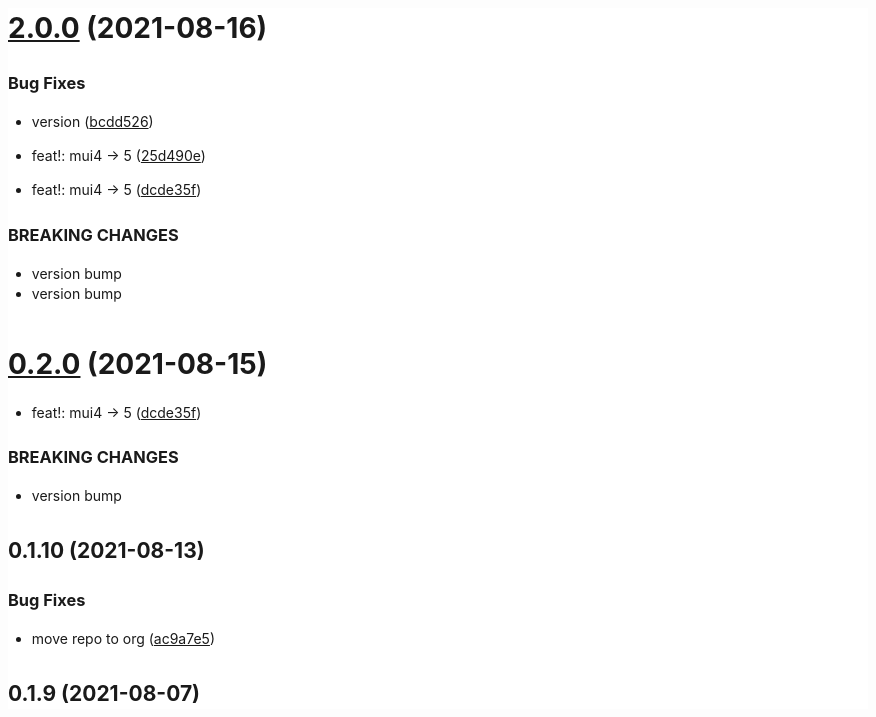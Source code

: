 

# [2.0.0](https://github.com/gemunion/mui-packages/compare/@gemunion/mui-icons-social-networks@0.1.11...@gemunion/mui-icons-social-networks@2.0.0) (2021-08-16)


### Bug Fixes

* version ([bcdd526](https://github.com/gemunion/mui-packages/commit/bcdd5261b166d4f1e350ea18859ccdd16d9615a3))


* feat!: mui4 -> 5 ([25d490e](https://github.com/gemunion/mui-packages/commit/25d490ea05a098906581a982d48bdc9118909d00))
* feat!: mui4 -> 5 ([dcde35f](https://github.com/gemunion/mui-packages/commit/dcde35f58f2ebfef0a64f851776942e31110c3fc))


### BREAKING CHANGES

* version bump
* version bump





# [0.2.0](https://github.com/gemunion/common-packages/compare/@gemunion/mui-icons-social-networks@0.1.10...@gemunion/mui-icons-social-networks@0.2.0) (2021-08-15)


* feat!: mui4 -> 5 ([dcde35f](https://github.com/gemunion/common-packages/commit/dcde35f58f2ebfef0a64f851776942e31110c3fc))


### BREAKING CHANGES

* version bump





## 0.1.10 (2021-08-13)


### Bug Fixes

* move repo to org ([ac9a7e5](https://github.com/gemunion/common-packages/commit/ac9a7e51e47bf69ef30b19abbc67274405c13200))





## 0.1.9 (2021-08-07)
